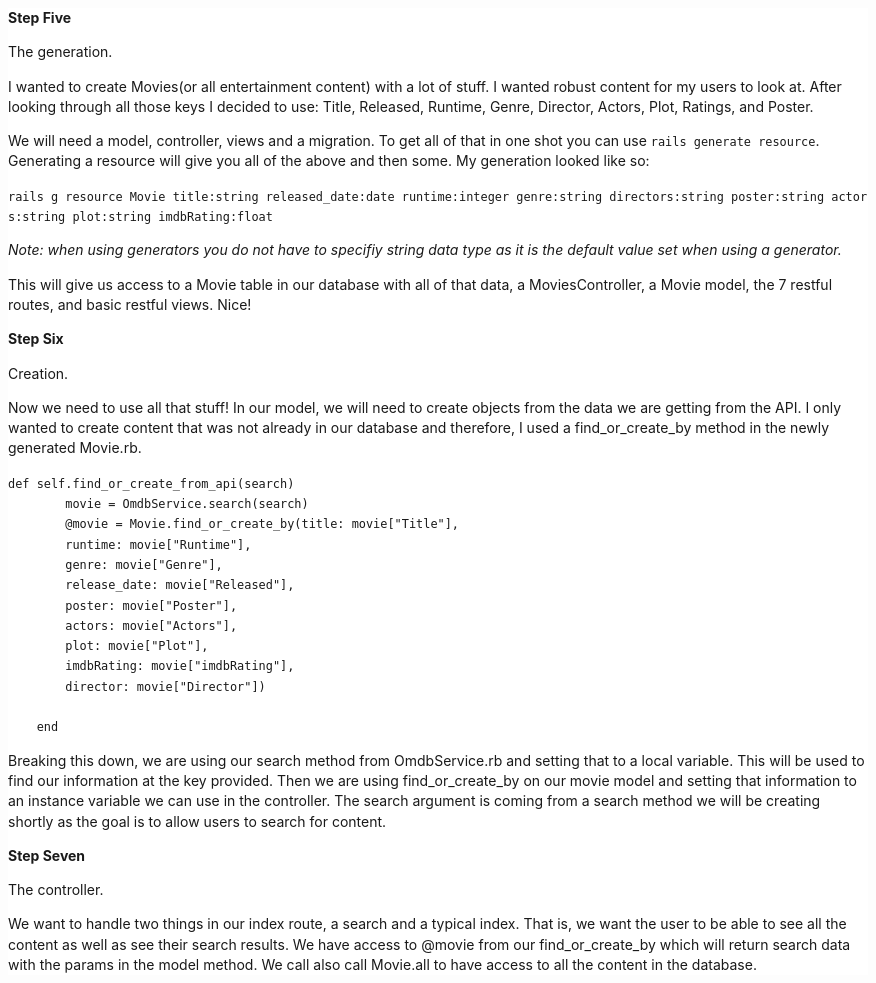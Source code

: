**Step Five**

The generation. 

I wanted to create Movies(or all entertainment content) with a lot of stuff. I wanted robust content for my users to look at. After looking through all those keys I decided to use: Title, Released, Runtime, Genre, Director, Actors, Plot, Ratings, and Poster. 

We will need a model, controller, views and a migration. To get all of that in one shot you can use `rails generate resource`. Generating a resource will give you all of the above and then some. My generation looked like so: 

`rails g resource Movie title:string released_date:date runtime:integer genre:string directors:string poster:string actors:string plot:string imdbRating:float`

*Note: when using generators you do not have to specifiy string data type as it is the default value set when using a generator.*

This will give us access to a Movie table in our database with all of that data, a MoviesController, a Movie model, the 7 restful routes, and basic restful views. Nice! 

**Step Six**

Creation. 

Now we need to use all that stuff! In our model, we will need to create objects from the data we are getting from the API. I only wanted to create content that was not already in our database and therefore, I used a find_or_create_by method in the newly generated Movie.rb. 

```
def self.find_or_create_from_api(search)
        movie = OmdbService.search(search)
        @movie = Movie.find_or_create_by(title: movie["Title"], 
        runtime: movie["Runtime"], 
        genre: movie["Genre"], 
        release_date: movie["Released"],
        poster: movie["Poster"],
        actors: movie["Actors"],
        plot: movie["Plot"],
        imdbRating: movie["imdbRating"],
        director: movie["Director"]) 

    end 
```

Breaking this down, we are using our search method from OmdbService.rb and setting that to a local variable. This will be used to find our information at the key provided. Then we are using find_or_create_by on our movie model and setting that information to an instance variable we can use in the controller. The search argument is coming from a search method we will be creating shortly as the goal is to allow users to search for content. 


**Step Seven**

The controller. 

We want to handle two things in our index route, a search and a typical index. That is, we want the user to be able to see all the content as well as see their search results. We have access to @movie from our find_or_create_by which will return search data with the params in the model method. We call also call Movie.all to have access to all the content in the database. 
